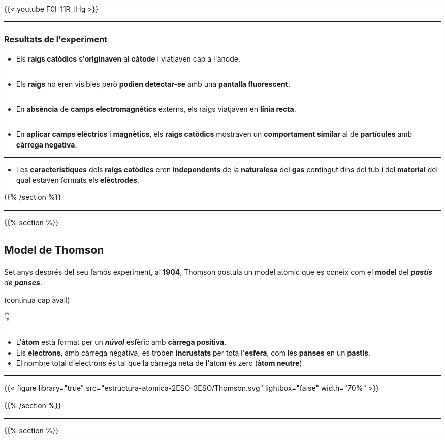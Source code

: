 
{{< youtube F0I-11R_IHg >}}

---

### Resultats de l'experiment

- Els **raigs catòdics** s'**originaven** al **càtode** i viatjaven cap a l'ànode.

---

- Els **raigs** no eren visibles però **podien detectar-se** amb una **pantalla fluorescent**.

---

- En **absència** de **camps electromagnètics** externs, els raigs viatjaven en **línia recta**.

---

- En **aplicar camps elèctrics** i **magnètics**, els **raigs catòdics** mostraven un **comportament similar** al de **partícules** amb **càrrega negativa**.

---

- Les **característiques** dels **raigs catòdics** eren **independents** de la **naturalesa** del **gas** contingut dins del tub i del **material** del qual estaven formats els **elèctrodes**.

{{% /section %}}

---

{{% section %}}

## Model de Thomson
Set anys després del seu famós experiment, al **1904**, Thomson postula un model atòmic que es coneix com el **model** del ***pastís** de **panses***.

(continua cap avall)

👇

---

- L'**àtom** està format per un ***núvol*** esfèric amb **càrrega positiva**.
- Els **electrons**, amb càrrega negativa, es troben **incrustats** per tota l'**esfera**, com les **panses** en un **pastís**.
- El nombre total d'electrons és tal que la càrrega neta de l'àtom és zero (**àtom neutre**).

---

{{< figure library="true" src="estructura-atomica-2ESO-3ESO/Thomson.svg" lightbox="false" width="70%" >}}

{{% /section %}}

---

{{% section %}}
